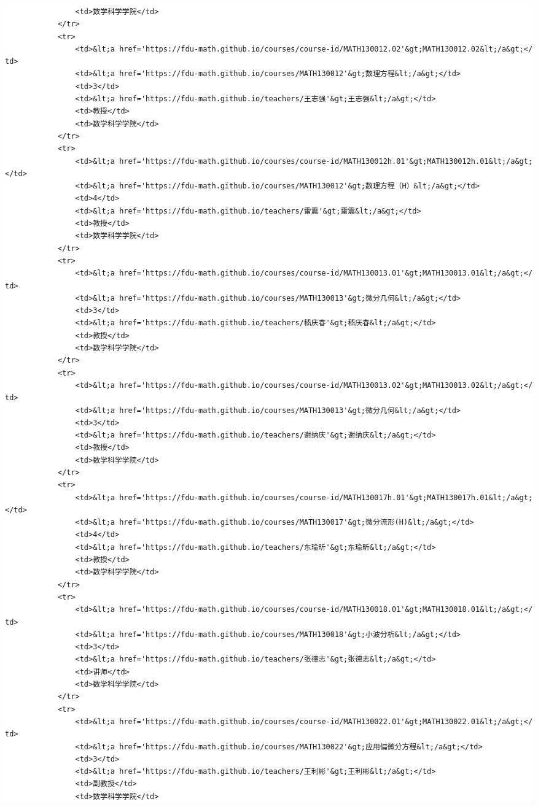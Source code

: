                     <td>数学科学学院</td>
                </tr>
                <tr>
                    <td>&lt;a href='https://fdu-math.github.io/courses/course-id/MATH130012.02'&gt;MATH130012.02&lt;/a&gt;</td>
                    <td>&lt;a href='https://fdu-math.github.io/courses/MATH130012'&gt;数理方程&lt;/a&gt;</td>
                    <td>3</td>
                    <td>&lt;a href='https://fdu-math.github.io/teachers/王志强'&gt;王志强&lt;/a&gt;</td>
                    <td>教授</td>
                    <td>数学科学学院</td>
                </tr>
                <tr>
                    <td>&lt;a href='https://fdu-math.github.io/courses/course-id/MATH130012h.01'&gt;MATH130012h.01&lt;/a&gt;</td>
                    <td>&lt;a href='https://fdu-math.github.io/courses/MATH130012'&gt;数理方程（H）&lt;/a&gt;</td>
                    <td>4</td>
                    <td>&lt;a href='https://fdu-math.github.io/teachers/雷震'&gt;雷震&lt;/a&gt;</td>
                    <td>教授</td>
                    <td>数学科学学院</td>
                </tr>
                <tr>
                    <td>&lt;a href='https://fdu-math.github.io/courses/course-id/MATH130013.01'&gt;MATH130013.01&lt;/a&gt;</td>
                    <td>&lt;a href='https://fdu-math.github.io/courses/MATH130013'&gt;微分几何&lt;/a&gt;</td>
                    <td>3</td>
                    <td>&lt;a href='https://fdu-math.github.io/teachers/嵇庆春'&gt;嵇庆春&lt;/a&gt;</td>
                    <td>教授</td>
                    <td>数学科学学院</td>
                </tr>
                <tr>
                    <td>&lt;a href='https://fdu-math.github.io/courses/course-id/MATH130013.02'&gt;MATH130013.02&lt;/a&gt;</td>
                    <td>&lt;a href='https://fdu-math.github.io/courses/MATH130013'&gt;微分几何&lt;/a&gt;</td>
                    <td>3</td>
                    <td>&lt;a href='https://fdu-math.github.io/teachers/谢纳庆'&gt;谢纳庆&lt;/a&gt;</td>
                    <td>教授</td>
                    <td>数学科学学院</td>
                </tr>
                <tr>
                    <td>&lt;a href='https://fdu-math.github.io/courses/course-id/MATH130017h.01'&gt;MATH130017h.01&lt;/a&gt;</td>
                    <td>&lt;a href='https://fdu-math.github.io/courses/MATH130017'&gt;微分流形(H)&lt;/a&gt;</td>
                    <td>4</td>
                    <td>&lt;a href='https://fdu-math.github.io/teachers/东瑜昕'&gt;东瑜昕&lt;/a&gt;</td>
                    <td>教授</td>
                    <td>数学科学学院</td>
                </tr>
                <tr>
                    <td>&lt;a href='https://fdu-math.github.io/courses/course-id/MATH130018.01'&gt;MATH130018.01&lt;/a&gt;</td>
                    <td>&lt;a href='https://fdu-math.github.io/courses/MATH130018'&gt;小波分析&lt;/a&gt;</td>
                    <td>3</td>
                    <td>&lt;a href='https://fdu-math.github.io/teachers/张德志'&gt;张德志&lt;/a&gt;</td>
                    <td>讲师</td>
                    <td>数学科学学院</td>
                </tr>
                <tr>
                    <td>&lt;a href='https://fdu-math.github.io/courses/course-id/MATH130022.01'&gt;MATH130022.01&lt;/a&gt;</td>
                    <td>&lt;a href='https://fdu-math.github.io/courses/MATH130022'&gt;应用偏微分方程&lt;/a&gt;</td>
                    <td>3</td>
                    <td>&lt;a href='https://fdu-math.github.io/teachers/王利彬'&gt;王利彬&lt;/a&gt;</td>
                    <td>副教授</td>
                    <td>数学科学学院</td>